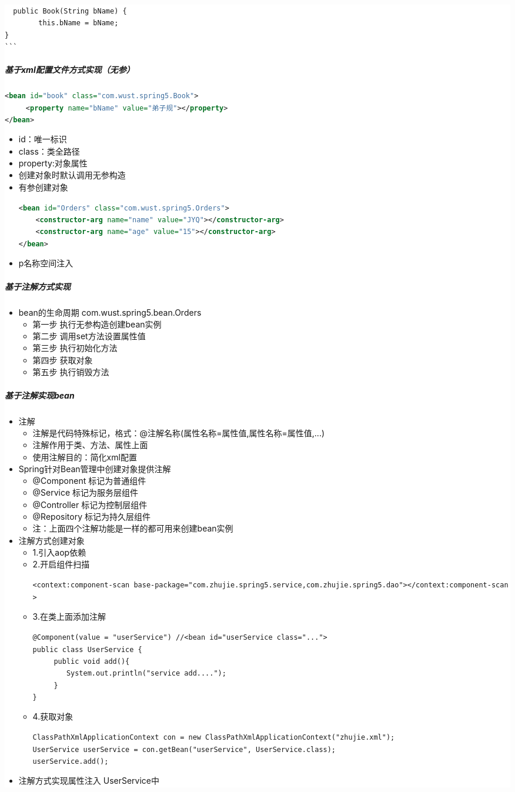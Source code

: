       public Book(String bName) {
            this.bName = bName;
    }
    ```
##### 基于xml配置文件方式实现（无参）
  ```xml
  <bean id="book" class="com.wust.spring5.Book">
       <property name="bName" value="弟子规"></property>
  </bean>
  ```
  * id：唯一标识
  * class：类全路径
  * property:对象属性
  * 创建对象时默认调用无参构造
  * 有参创建对象
    ```xml
    <bean id="Orders" class="com.wust.spring5.Orders">
        <constructor-arg name="name" value="JYQ"></constructor-arg>
        <constructor-arg name="age" value="15"></constructor-arg>
    </bean>
    ```
  * p名称空间注入
##### 基于注解方式实现
  * bean的生命周期 com.wust.spring5.bean.Orders
    * 第一步 执行无参构造创建bean实例
    * 第二步  调用set方法设置属性值
    * 第三步 执行初始化方法
    * 第四步  获取对象
    * 第五步  执行销毁方法 
##### 基于注解实现bean
  * 注解
    * 注解是代码特殊标记，格式：@注解名称(属性名称=属性值,属性名称=属性值,...)
    * 注解作用于类、方法、属性上面
    * 使用注解目的：简化xml配置
  * Spring针对Bean管理中创建对象提供注解
    * @Component    标记为普通组件
    * @Service      标记为服务层组件
    * @Controller   标记为控制层组件
    * @Repository   标记为持久层组件
    * 注：上面四个注解功能是一样的都可用来创建bean实例
  * 注解方式创建对象
    * 1.引入aop依赖
    * 2.开启组件扫描
      ```text 
      <context:component-scan base-package="com.zhujie.spring5.service,com.zhujie.spring5.dao"></context:component-scan>
      ```
    * 3.在类上面添加注解
      ```text
      @Component(value = "userService") //<bean id="userService class="...">
      public class UserService {
           public void add(){
              System.out.println("service add....");
           }
      }
      ```
    * 4.获取对象
      ```text
      ClassPathXmlApplicationContext con = new ClassPathXmlApplicationContext("zhujie.xml");
      UserService userService = con.getBean("userService", UserService.class);
      userService.add();
      ```
  * 注解方式实现属性注入  UserService中